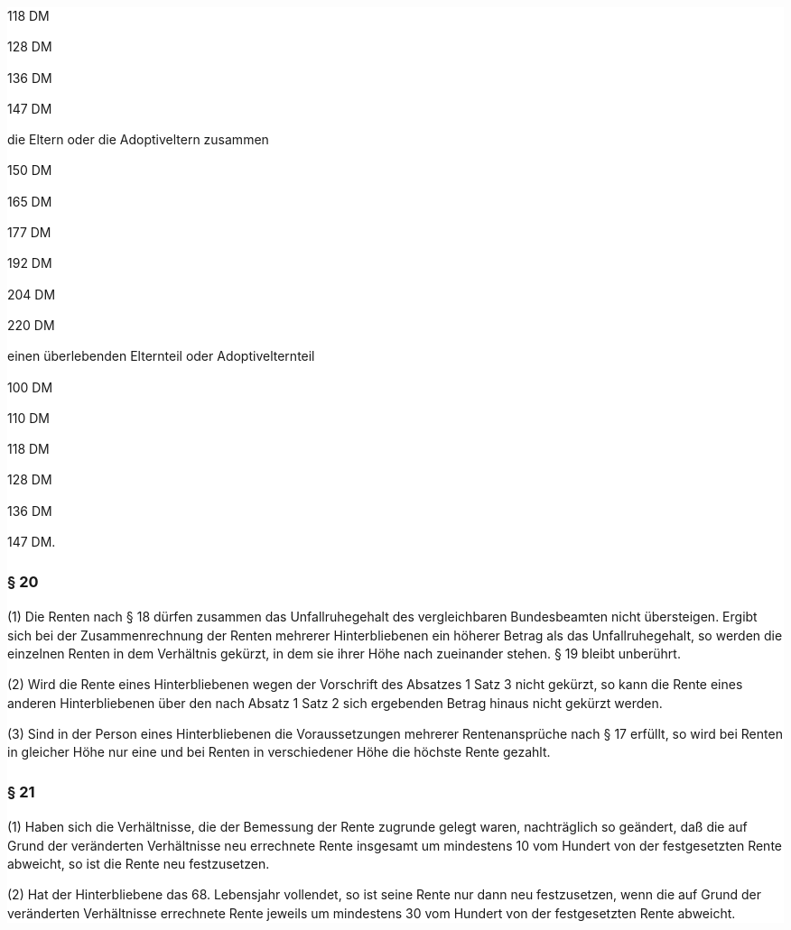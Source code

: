 118 DM

128 DM

136 DM

147 DM

die Eltern oder die Adoptiveltern zusammen

150 DM

165 DM

177 DM

192 DM

204 DM

220 DM

einen überlebenden Elternteil oder Adoptivelternteil

100 DM

110 DM

118 DM

128 DM

136 DM

147 DM.

### § 20

(1) Die Renten nach § 18 dürfen zusammen das Unfallruhegehalt des vergleichbaren Bundesbeamten nicht übersteigen. Ergibt sich bei der Zusammenrechnung der Renten mehrerer Hinterbliebenen ein höherer Betrag als das Unfallruhegehalt, so werden die einzelnen Renten in dem Verhältnis gekürzt, in dem sie ihrer Höhe nach zueinander stehen. § 19 bleibt unberührt.

(2) Wird die Rente eines Hinterbliebenen wegen der Vorschrift des Absatzes 1 Satz 3 nicht gekürzt, so kann die Rente eines anderen Hinterbliebenen über den nach Absatz 1 Satz 2 sich ergebenden Betrag hinaus nicht gekürzt werden.

(3) Sind in der Person eines Hinterbliebenen die Voraussetzungen mehrerer Rentenansprüche nach § 17 erfüllt, so wird bei Renten in gleicher Höhe nur eine und bei Renten in verschiedener Höhe die höchste Rente gezahlt.

### § 21

(1) Haben sich die Verhältnisse, die der Bemessung der Rente zugrunde gelegt waren, nachträglich so geändert, daß die auf Grund der veränderten Verhältnisse neu errechnete Rente insgesamt um mindestens 10 vom Hundert von der festgesetzten Rente abweicht, so ist die Rente neu festzusetzen.

(2) Hat der Hinterbliebene das 68. Lebensjahr vollendet, so ist seine Rente nur dann neu festzusetzen, wenn die auf Grund der veränderten Verhältnisse errechnete Rente jeweils um mindestens 30 vom Hundert von der festgesetzten Rente abweicht.
